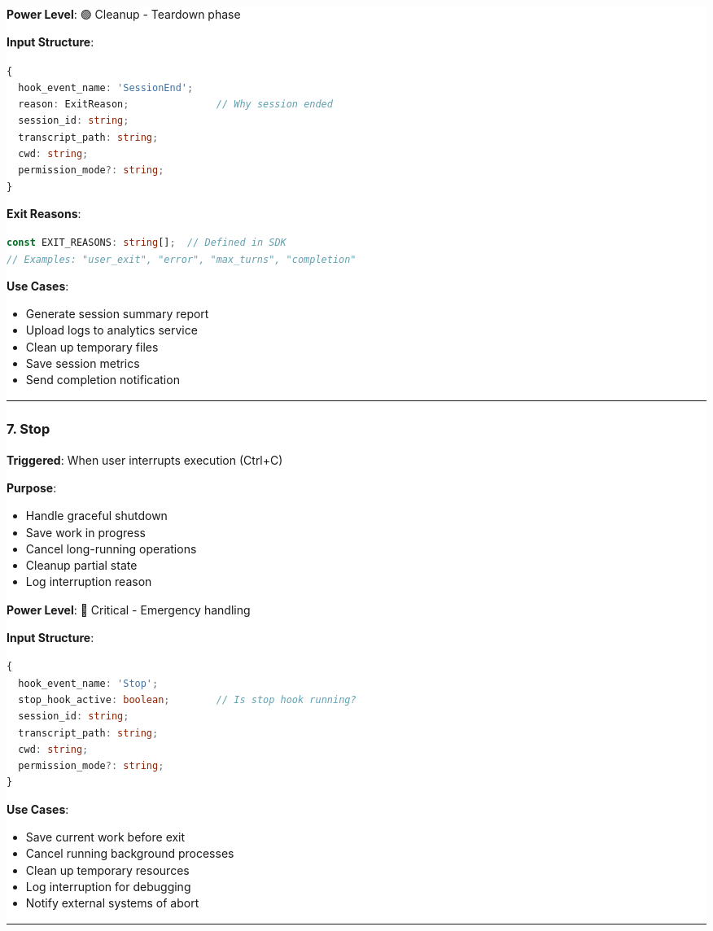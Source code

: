 **Power Level**: 🟢 Cleanup - Teardown phase

**Input Structure**:
```typescript
{
  hook_event_name: 'SessionEnd';
  reason: ExitReason;               // Why session ended
  session_id: string;
  transcript_path: string;
  cwd: string;
  permission_mode?: string;
}
```

**Exit Reasons**: 
```typescript
const EXIT_REASONS: string[];  // Defined in SDK
// Examples: "user_exit", "error", "max_turns", "completion"
```

**Use Cases**:
- Generate session summary report
- Upload logs to analytics service
- Clean up temporary files
- Save session metrics
- Send completion notification

---

### 7. Stop

**Triggered**: When user interrupts execution (Ctrl+C)

**Purpose**:
- Handle graceful shutdown
- Save work in progress
- Cancel long-running operations
- Cleanup partial state
- Log interruption reason

**Power Level**: 🔴 Critical - Emergency handling

**Input Structure**:
```typescript
{
  hook_event_name: 'Stop';
  stop_hook_active: boolean;        // Is stop hook running?
  session_id: string;
  transcript_path: string;
  cwd: string;
  permission_mode?: string;
}
```

**Use Cases**:
- Save current work before exit
- Cancel running background processes
- Clean up temporary resources
- Log interruption for debugging
- Notify external systems of abort

---